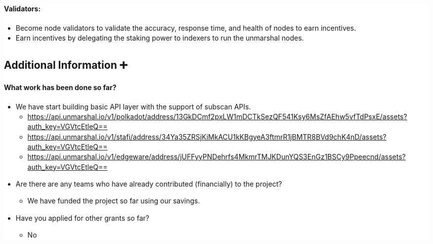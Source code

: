 ####  Validators:
* Become node validators to validate the accuracy, response time, and health of nodes to earn incentives.
* Earn incentives by delegating the staking power to indexers to run the unmarshal nodes.


## Additional Information :heavy_plus_sign:
#### What work has been done so far?
* We have start building basic API layer with the support of subscan APIs.
    * https://api.unmarshal.io/v1/polkadot/address/13GkDCmf2pxLW1mDCTkSezQF541Ksy6MsZfAEhw5vfTdPsxE/assets?auth_key=VGVtcEtleQ==
    * https://api.unmarshal.io/v1/stafi/address/34Ya35ZRSjKiMkACU1kKBgyeA3ftmrR1jBMTR8BVd9chK4nD/assets?auth_key=VGVtcEtleQ==
    * https://api.unmarshal.io/v1/edgeware/address/jUFFyyPNDehrfs4MkmrTMJKDunYQS3EnGz1BSCy9Ppeecnd/assets?auth_key=VGVtcEtleQ==

- Are there are any teams who have already contributed (financially) to the project?
    * We have funded the project so far using our savings.

- Have you applied for other grants so far?
    * No
